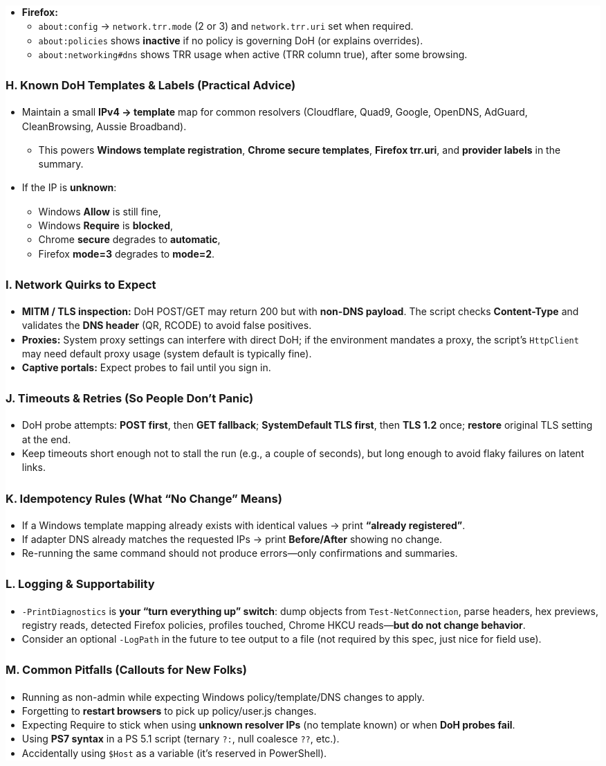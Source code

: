 * **Firefox:**
  * `about:config` → `network.trr.mode` (2 or 3) and `network.trr.uri` set when required.
  * `about:policies` shows **inactive** if no policy is governing DoH (or explains overrides).
  * `about:networking#dns` shows TRR usage when active (TRR column true), after some browsing.

### H. Known DoH Templates & Labels (Practical Advice)

* Maintain a small **IPv4 → template** map for common resolvers (Cloudflare, Quad9, Google, OpenDNS, AdGuard, CleanBrowsing, Aussie Broadband).
  * This powers **Windows template registration**, **Chrome secure templates**, **Firefox trr.uri**, and **provider labels** in the summary.

* If the IP is **unknown**:
  * Windows **Allow** is still fine,
  * Windows **Require** is **blocked**,
  * Chrome **secure** degrades to **automatic**,
  * Firefox **mode=3** degrades to **mode=2**.

### I. Network Quirks to Expect

* **MITM / TLS inspection:** DoH POST/GET may return 200 but with **non-DNS payload**. The script checks **Content-Type** and validates the **DNS header** (QR, RCODE) to avoid false positives.
* **Proxies:** System proxy settings can interfere with direct DoH; if the environment mandates a proxy, the script’s `HttpClient` may need default proxy usage (system default is typically fine).
* **Captive portals:** Expect probes to fail until you sign in.

### J. Timeouts & Retries (So People Don’t Panic)

* DoH probe attempts: **POST first**, then **GET fallback**; **SystemDefault TLS first**, then **TLS 1.2** once; **restore** original TLS setting at the end.
* Keep timeouts short enough not to stall the run (e.g., a couple of seconds), but long enough to avoid flaky failures on latent links.

### K. Idempotency Rules (What “No Change” Means)

* If a Windows template mapping already exists with identical values → print **“already registered”**.
* If adapter DNS already matches the requested IPs → print **Before/After** showing no change.
* Re-running the same command should not produce errors—only confirmations and summaries.

### L. Logging & Supportability

* `-PrintDiagnostics` is **your “turn everything up” switch**: dump objects from `Test-NetConnection`, parse headers, hex previews, registry reads, detected Firefox policies, profiles touched, Chrome HKCU reads—**but do not change behavior**.
* Consider an optional `-LogPath` in the future to tee output to a file (not required by this spec, just nice for field use).

### M. Common Pitfalls (Callouts for New Folks)

* Running as non-admin while expecting Windows policy/template/DNS changes to apply.
* Forgetting to **restart browsers** to pick up policy/user.js changes.
* Expecting Require to stick when using **unknown resolver IPs** (no template known) or when **DoH probes fail**.
* Using **PS7 syntax** in a PS 5.1 script (ternary `?:`, null coalesce `??`, etc.).
* Accidentally using `$Host` as a variable (it’s reserved in PowerShell).
